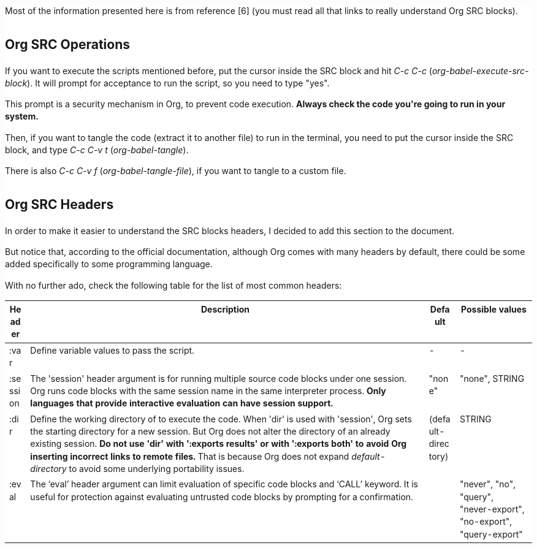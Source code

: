Most of the information presented here is from reference [6] (you must read all that links to really understand Org SRC blocks).


<a id="org8fa695f"></a>

## Org SRC Operations

If you want to execute the scripts mentioned before, put the cursor inside the SRC block and hit *C-c C-c* (*org-babel-execute-src-block*). It will prompt for acceptance to run the script, so you need to type "yes".

This prompt is a security mechanism in Org, to prevent code execution. **Always check the code you're going to run in your system.**

Then, if you want to tangle the code (extract it to another file) to run in the terminal, you need to put the cursor inside the SRC block, and type *C-c C-v t* (*org-babel-tangle*).

There is also *C-c C-v f* (*org-babel-tangle-file*), if you want to tangle to a custom file.


<a id="orgf4e3b72"></a>

## Org SRC Headers

In order to make it easier to understand the SRC blocks headers, I decided to add this section to the document.

But notice that, according to the official documentation, although Org comes with many headers by default, there could be some added specifically to some programming language.

With no further ado, check the following table for the list of most common headers:

| Header       | Description                                                                                                                                                                                                                                                                                                                                                                                                                                                                 | Default             | Possible values                                                                                                                                                                                          |
|------------ |--------------------------------------------------------------------------------------------------------------------------------------------------------------------------------------------------------------------------------------------------------------------------------------------------------------------------------------------------------------------------------------------------------------------------------------------------------------------------- |------------------- |-------------------------------------------------------------------------------------------------------------------------------------------------------------------------------------------------------- |
| :var         | Define variable values to pass the script.                                                                                                                                                                                                                                                                                                                                                                                                                                  | -                   | -                                                                                                                                                                                                        |
| :session     | The 'session' header argument is for running multiple source code blocks under one session. Org runs code blocks with the same session name in the same interpreter process. **Only languages that provide interactive evaluation can have session support.**                                                                                                                                                                                                               | "none"              | "none", STRING                                                                                                                                                                                           |
| :dir         | Define the working directory of to execute the code. When 'dir' is used with 'session', Org sets the starting directory for a new session. But Org does not alter the directory of an already existing session. **Do not use 'dir' with ':exports results' or with ':exports both' to avoid Org inserting incorrect links to remote files.** That is because Org does not expand *default-directory* to avoid some underlying portability issues.                           | (default-directory) | STRING                                                                                                                                                                                                   |
| :eval        | The ‘eval’ header argument can limit evaluation of specific code blocks and ‘CALL’ keyword. It is useful for protection against evaluating untrusted code blocks by prompting for a confirmation.                                                                                                                                                                                                                                                                           |                     | "never", "no", "query", "never-export", "no-export", "query-export"                                                                                                                                      |